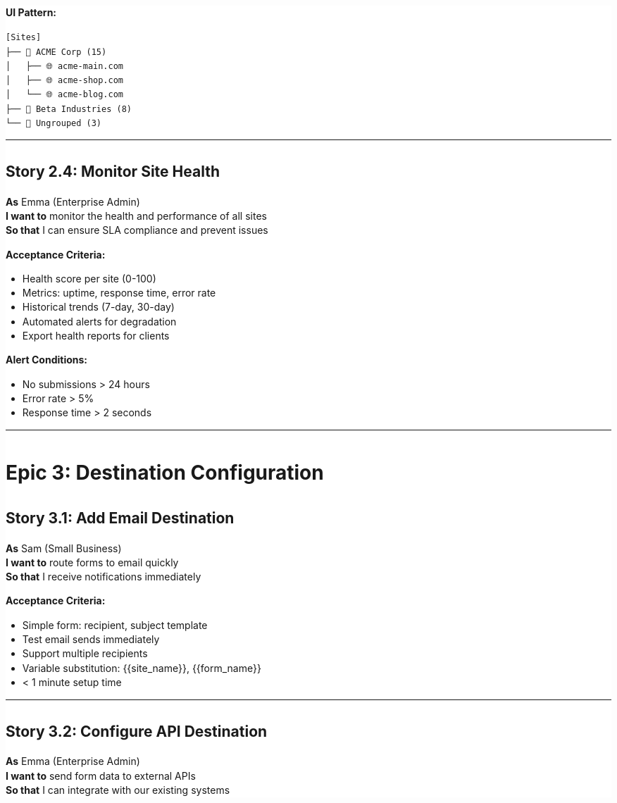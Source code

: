 **UI Pattern:**
```
[Sites]
├── 📁 ACME Corp (15)
│   ├── 🌐 acme-main.com
│   ├── 🌐 acme-shop.com
│   └── 🌐 acme-blog.com
├── 📁 Beta Industries (8)
└── 📁 Ungrouped (3)
```

---

## Story 2.4: Monitor Site Health
**As** Emma (Enterprise Admin)  
**I want to** monitor the health and performance of all sites  
**So that** I can ensure SLA compliance and prevent issues  

**Acceptance Criteria:**
- Health score per site (0-100)
- Metrics: uptime, response time, error rate
- Historical trends (7-day, 30-day)
- Automated alerts for degradation
- Export health reports for clients

**Alert Conditions:**
- No submissions > 24 hours
- Error rate > 5%
- Response time > 2 seconds

---

# Epic 3: Destination Configuration

## Story 3.1: Add Email Destination
**As** Sam (Small Business)  
**I want to** route forms to email quickly  
**So that** I receive notifications immediately  

**Acceptance Criteria:**
- Simple form: recipient, subject template
- Test email sends immediately
- Support multiple recipients
- Variable substitution: {{site_name}}, {{form_name}}
- < 1 minute setup time

---

## Story 3.2: Configure API Destination
**As** Emma (Enterprise Admin)  
**I want to** send form data to external APIs  
**So that** I can integrate with our existing systems  
